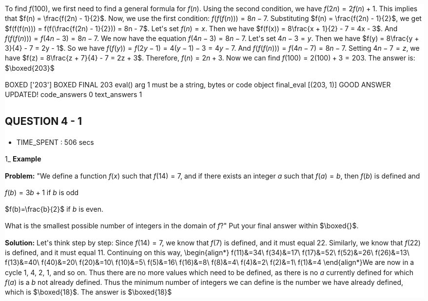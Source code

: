 
To find $f(100)$, we first need to find a general formula for $f(n)$.
Using the second condition, we have $f(2n) = 2f(n) + 1$.
This implies that $f(n) = \frac{f(2n) - 1}{2}$.
Now, we use the first condition: $f(f(f(n))) = 8n - 7$.
Substituting $f(n) = \frac{f(2n) - 1}{2}$, we get $f(f(f(n))) = f(f(\frac{f(2n) - 1}{2})) = 8n - 7$.
Let's set $f(n) = x$. Then we have $f(f(x)) = 8\frac{x + 1}{2} - 7 = 4x - 3$.
And $f(f(f(n))) = f(4n - 3) = 8n - 7$.
We now have the equation $f(4n - 3) = 8n - 7$.
Let's set $4n - 3 = y$. Then we have $f(y) = 8\frac{y + 3}{4} - 7 = 2y - 1$.
So we have $f(f(y)) = f(2y - 1) = 4(y - 1) - 3 = 4y - 7$.
And $f(f(f(n))) = f(4n - 7) = 8n - 7$.
Setting $4n - 7 = z$, we have $f(z) = 8\frac{z + 7}{4} - 7 = 2z + 3$.
Therefore, $f(n) = 2n + 3$.
Now we can find $f(100) = 2(100) + 3 = 203$.
The answer is: $\boxed{203}$

BOXED ['203']
BOXED FINAL 203
eval() arg 1 must be a string, bytes or code object final_eval
[(203, 1)]
GOOD ANSWER UPDATED!
code_answers 0 text_answers 1



## QUESTION 4 - 1 
- TIME_SPENT : 506 secs

1_
**Example**

**Problem:** 
"We define a function $f(x)$ such that $f(14)=7$, and if there exists an integer $a$ such that $f(a)=b$, then $f(b)$ is defined and

$f(b)=3b+1$ if $b$ is odd

$f(b)=\frac{b}{2}$ if $b$ is even.

What is the smallest possible number of integers in the domain of $f$?"
Put your final answer within $\boxed{}$.

**Solution:** 
Let's think step by step:
Since $f(14)=7$, we know that $f(7)$ is defined, and it must equal $22$.  Similarly, we know that $f(22)$ is defined, and it must equal $11$.  Continuing on this way,  \begin{align*}
f(11)&=34\\
f(34)&=17\\
f(17)&=52\\
f(52)&=26\\
f(26)&=13\\
f(13)&=40\\
f(40)&=20\\
f(20)&=10\\
f(10)&=5\\
f(5)&=16\\
f(16)&=8\\
f(8)&=4\\
f(4)&=2\\
f(2)&=1\\
f(1)&=4
\end{align*}We are now in a cycle $1$, $4$, $2$, $1$, and so on.  Thus there are no more values which need to be defined, as there is no $a$ currently defined for which $f(a)$ is a $b$ not already defined.  Thus the minimum number of integers we can define is the number we have already defined, which is $\boxed{18}$. The answer is $\boxed{18}$
